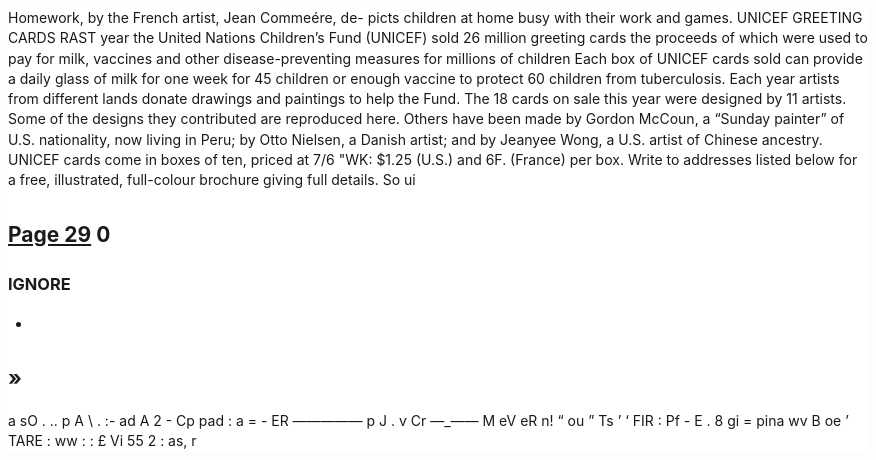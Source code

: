  
Homework, by the French 
artist, Jean Commeére, de- 
picts children at home busy 
with their work and games. 
UNICEF 
GREETING 
CARDS 
RAST year the United Nations Children’s Fund (UNICEF) 
sold 26 million greeting cards the proceeds of 
which were used to pay for milk, vaccines and other 
disease-preventing measures for millions of children 
Each box of UNICEF cards sold can provide a daily 
glass of milk for one week for 45 children or enough 
vaccine to protect 60 children from tuberculosis. Each 
year artists from different lands donate drawings and 
paintings to help the Fund. The 18 cards on sale this 
year were designed by 11 artists. Some of the designs 
they contributed are reproduced here. Others have 
been made by Gordon McCoun, a “Sunday painter” 
of U.S. nationality, now living in Peru; by Otto Nielsen, 
a Danish artist; and by Jeanyee Wong, a U.S. artist of 
Chinese ancestry. UNICEF cards come in boxes of ten, 
priced at 7/6 "WK: $1.25 (U.S.) and 6F. (France) 
per box. Write to addresses listed below for a 
free, illustrated, full-colour brochure giving full details. 
So ui

## [Page 29](https://demo.humlab.umu.se/courier/063381engo.pdf#page=29) 0

### IGNORE

     
         
   
     
- 
» 
- 
a sO 
. .. p A 
\ . 
:- ad 
A 2 - Cp pad : a = - ER ————— p J 
. v Cr —_—— M 
eV eR n! “ ou 
” Ts ’ ‘ 
FIR : Pf - E . 8 gi = pina wv B oe ’ 
TARE : ww : : £ Vi 55 2 
: as, r 
    
     
  